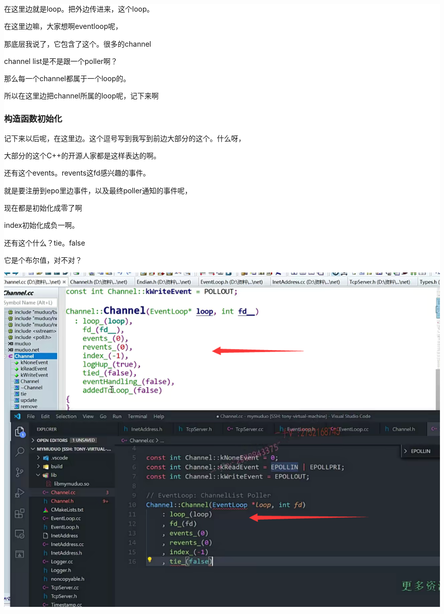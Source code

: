 在这里边就是loop。把外边传进来，这个loop。

在这里边嘛，大家想啊eventloop呢，

那底层我说了，它包含了这个。很多的channel 

channel list是不是跟一个poller啊？

那么每一个channel都属于一个loop的。

所以在这里边把channel所属的loop呢，记下来啊

### 构造函数初始化

记下来以后呢，在这里边。这个逗号写到我写到前边大部分的这个。什么呀，

大部分的这个C++的开源人家都是这样表达的啊。

还有这个events。revents这fd感兴趣的事件。

就是要注册到epo里边事件，以及最终poller通知的事件呢，

现在都是初始化成零了啊

index初始化成负一啊。

还有这个什么？tie。false   

它是个布尔值，对不对？

![image-20230721174031848](image/image-20230721174031848.png)
